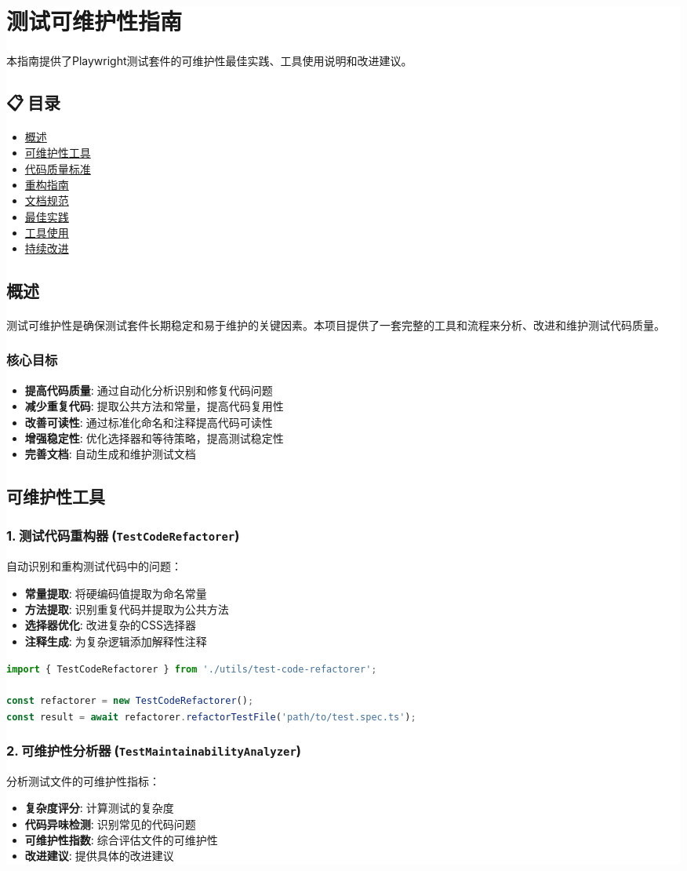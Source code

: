 # 测试可维护性指南

本指南提供了Playwright测试套件的可维护性最佳实践、工具使用说明和改进建议。

## 📋 目录

- [概述](#概述)
- [可维护性工具](#可维护性工具)
- [代码质量标准](#代码质量标准)
- [重构指南](#重构指南)
- [文档规范](#文档规范)
- [最佳实践](#最佳实践)
- [工具使用](#工具使用)
- [持续改进](#持续改进)

## 概述

测试可维护性是确保测试套件长期稳定和易于维护的关键因素。本项目提供了一套完整的工具和流程来分析、改进和维护测试代码质量。

### 核心目标

- **提高代码质量**: 通过自动化分析识别和修复代码问题
- **减少重复代码**: 提取公共方法和常量，提高代码复用性
- **改善可读性**: 通过标准化命名和注释提高代码可读性
- **增强稳定性**: 优化选择器和等待策略，提高测试稳定性
- **完善文档**: 自动生成和维护测试文档

## 可维护性工具

### 1. 测试代码重构器 (`TestCodeRefactorer`)

自动识别和重构测试代码中的问题：

- **常量提取**: 将硬编码值提取为命名常量
- **方法提取**: 识别重复代码并提取为公共方法
- **选择器优化**: 改进复杂的CSS选择器
- **注释生成**: 为复杂逻辑添加解释性注释

```typescript
import { TestCodeRefactorer } from './utils/test-code-refactorer';

const refactorer = new TestCodeRefactorer();
const result = await refactorer.refactorTestFile('path/to/test.spec.ts');
```

### 2. 可维护性分析器 (`TestMaintainabilityAnalyzer`)

分析测试文件的可维护性指标：

- **复杂度评分**: 计算测试的复杂度
- **代码异味检测**: 识别常见的代码问题
- **可维护性指数**: 综合评估文件的可维护性
- **改进建议**: 提供具体的改进建议
